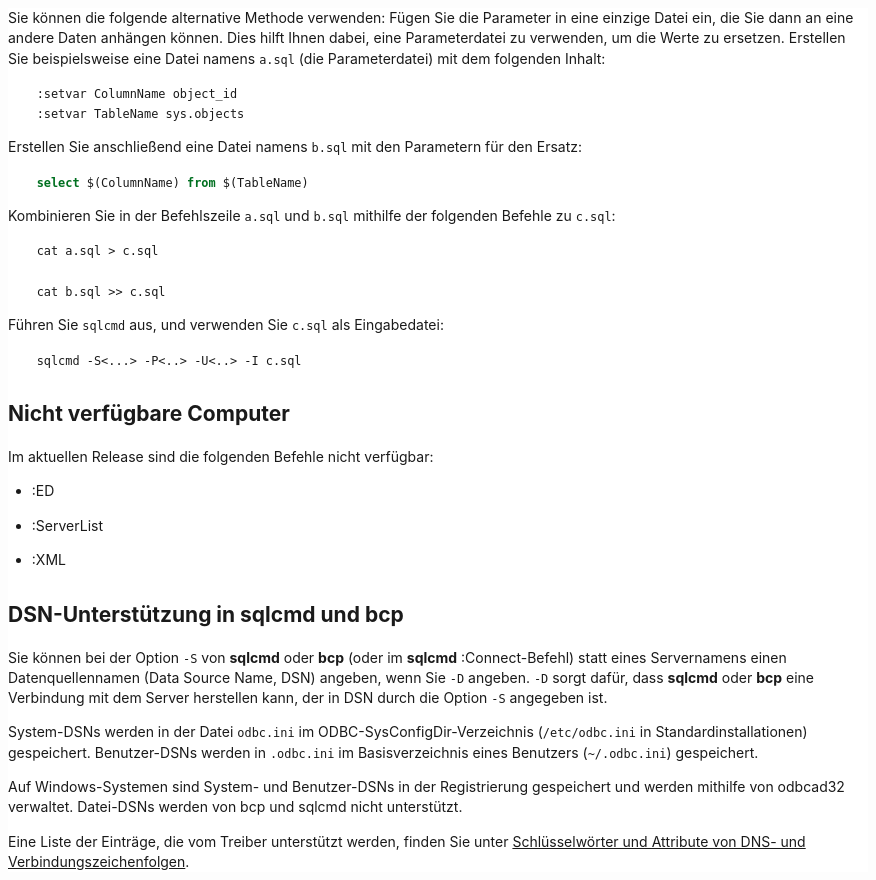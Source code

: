 Sie können die folgende alternative Methode verwenden: Fügen Sie die Parameter in eine einzige Datei ein, die Sie dann an eine andere Daten anhängen können. Dies hilft Ihnen dabei, eine Parameterdatei zu verwenden, um die Werte zu ersetzen. Erstellen Sie beispielsweise eine Datei namens `a.sql` (die Parameterdatei) mit dem folgenden Inhalt:
  
```console
    :setvar ColumnName object_id  
    :setvar TableName sys.objects  
```
  
Erstellen Sie anschließend eine Datei namens `b.sql` mit den Parametern für den Ersatz:  
  
```sql
    select $(ColumnName) from $(TableName)  
```

Kombinieren Sie in der Befehlszeile `a.sql` und `b.sql` mithilfe der folgenden Befehle zu `c.sql`:  
  
```console
    cat a.sql > c.sql 
  
    cat b.sql >> c.sql  
```
  
Führen Sie `sqlcmd` aus, und verwenden Sie `c.sql` als Eingabedatei:  
  
```console
    sqlcmd -S<...> -P<..> -U<..> -I c.sql  
```

## <a name="unavailable-commands"></a>Nicht verfügbare Computer

Im aktuellen Release sind die folgenden Befehle nicht verfügbar:  
  
-   :ED  
  
-   :ServerList  
  
-   :XML  
  
## <a name="dsn-support-in-sqlcmd-and-bcp"></a>DSN-Unterstützung in sqlcmd und bcp

Sie können bei der Option `-S` von **sqlcmd** oder **bcp** (oder im **sqlcmd** :Connect-Befehl) statt eines Servernamens einen Datenquellennamen (Data Source Name, DSN) angeben, wenn Sie `-D` angeben. `-D` sorgt dafür, dass **sqlcmd** oder **bcp** eine Verbindung mit dem Server herstellen kann, der in DSN durch die Option `-S` angegeben ist.  
  
System-DSNs werden in der Datei `odbc.ini` im ODBC-SysConfigDir-Verzeichnis (`/etc/odbc.ini` in Standardinstallationen) gespeichert. Benutzer-DSNs werden in `.odbc.ini` im Basisverzeichnis eines Benutzers (`~/.odbc.ini`) gespeichert.

Auf Windows-Systemen sind System- und Benutzer-DSNs in der Registrierung gespeichert und werden mithilfe von odbcad32 verwaltet. Datei-DSNs werden von bcp und sqlcmd nicht unterstützt.

Eine Liste der Einträge, die vom Treiber unterstützt werden, finden Sie unter [Schlüsselwörter und Attribute von DNS- und Verbindungszeichenfolgen](../dsn-connection-string-attribute.md).
